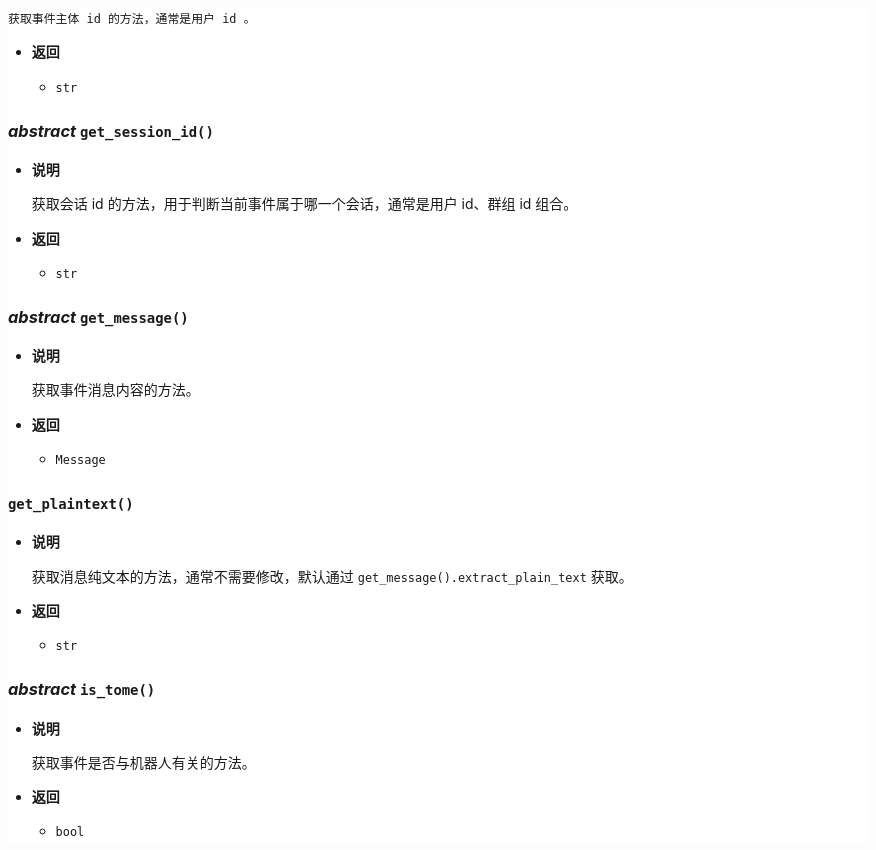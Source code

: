     获取事件主体 id 的方法，通常是用户 id 。



* **返回**

    
    * `str`



### _abstract_ `get_session_id()`


* **说明**

    获取会话 id 的方法，用于判断当前事件属于哪一个会话，通常是用户 id、群组 id 组合。



* **返回**

    
    * `str`



### _abstract_ `get_message()`


* **说明**

    获取事件消息内容的方法。



* **返回**

    
    * `Message`



### `get_plaintext()`


* **说明**

    获取消息纯文本的方法，通常不需要修改，默认通过 `get_message().extract_plain_text` 获取。



* **返回**

    
    * `str`



### _abstract_ `is_tome()`


* **说明**

    获取事件是否与机器人有关的方法。



* **返回**

    
    * `bool`
